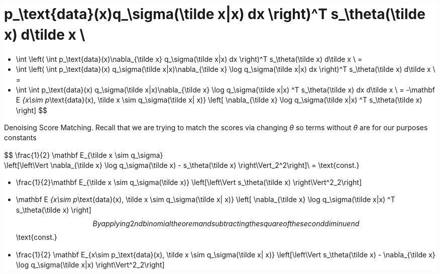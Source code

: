 p_\text{data}(x)q_\sigma(\tilde x|x) dx
\right)^T
s_\theta(\tilde x)
d\tilde x \\ 
= 
- \int 
\left( \int 
p_\text{data}(x)\nabla_{\tilde x} q_\sigma(\tilde x|x) dx
\right)^T
s_\theta(\tilde x)
d\tilde x \\ 
= 
- \int 
\left( \int 
p_\text{data}(x)
q_\sigma(\tilde x|x)\nabla_{\tilde x} \log q_\sigma(\tilde x|x) dx
\right)^T
s_\theta(\tilde x)
d\tilde x \\ 
= 
- \int 
\int 
p_\text{data}(x)
q_\sigma(\tilde x|x)\nabla_{\tilde x} \log q_\sigma(\tilde x|x) 
^T
s_\theta(\tilde x)
dx d\tilde x \\ 
= 
-\mathbf E _{x\sim p_\text{data}(x), \tilde x \sim q_\sigma(\tilde x| x)}
\left[
\nabla_{\tilde x} \log q_\sigma(\tilde x|x) ^T
s_\theta(\tilde x)
\right]
$$

Denoising Score Matching. Recall that we are trying to match the scores via
changing $\theta$ so terms without $\theta$ are for our purposes constants

$$
\frac{1}{2} \mathbf E_{\tilde x \sim q_\sigma}\
\left[\left\Vert
    \nabla_{\tilde x} \log q_\sigma(\tilde x) - s_\theta(\tilde x)
\right\Vert_2^2\right]\\
= \text{const.}
+ \frac{1}{2}\mathbf E_{\tilde x \sim q_\sigma(\tilde x)}
\left[\left\Vert
 s_\theta(\tilde x)
\right\Vert^2_2\right]
- \mathbf E _{x\sim p_\text{data}(x), \tilde x \sim q_\sigma(\tilde x| x)}
\left[
\nabla_{\tilde x} \log q_\sigma(\tilde x|x) ^T
s_\theta(\tilde x)
\right]
$$
By applying 2nd binomial theorem and subtracting the square of the second
diminuend
$$
\text{const.}
+ \frac{1}{2}
\mathbf E_{x\sim p_\text{data}(x), \tilde x \sim q_\sigma(\tilde x| x)}
\left[\left\Vert
    s_\theta(\tilde x) -
    \nabla_{\tilde x} \log q_\sigma(\tilde x|x)
\right\Vert^2_2\right]
